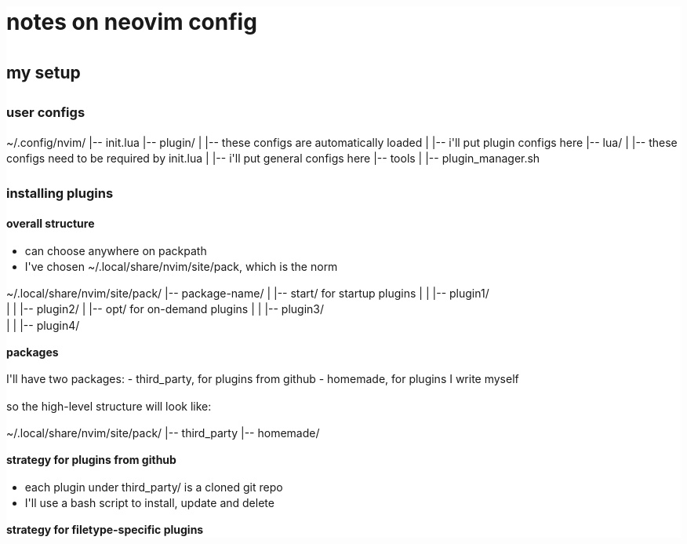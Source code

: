# notes on neovim config 

## my setup

### user configs

~/.config/nvim/ 
|-- init.lua
|-- plugin/
|   |-- these configs are automatically loaded
|   |-- i'll put plugin configs here
|-- lua/
|   |-- these configs need to be required by init.lua
|   |-- i'll put general configs here
|-- tools
|   |-- plugin_manager.sh

### installing plugins

**overall structure**

- can choose anywhere on packpath
- I've chosen ~/.local/share/nvim/site/pack, which is the norm

~/.local/share/nvim/site/pack/
|-- package-name/
|   |-- start/              for startup plugins
|   |   |-- plugin1/        
|   |   |-- plugin2/
|   |-- opt/                for on-demand plugins
|   |   |-- plugin3/        
|   |   |-- plugin4/

**packages**

I'll have two packages:
    - third_party, for plugins from github
    - homemade, for plugins I write myself

so the high-level structure will look like:

~/.local/share/nvim/site/pack/
|-- third_party
|-- homemade/

**strategy for plugins from github**

- each plugin under third_party/ is a cloned git repo
- I'll use a bash script to install, update and delete

**strategy for filetype-specific plugins**
